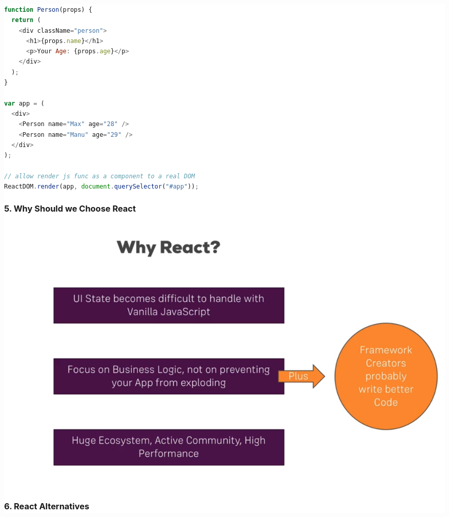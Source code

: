 ```js
function Person(props) {
  return (
    <div className="person">
      <h1>{props.name}</h1>
      <p>Your Age: {props.age}</p>
    </div>
  );
}

var app = (
  <div>
    <Person name="Max" age="28" />
    <Person name="Manu" age="29" />
  </div>
);

// allow render js func as a component to a real DOM
ReactDOM.render(app, document.querySelector("#app"));
```

### 5. Why Should we Choose React

![](./root/img/2020-01-19-14-56-40.png)

### 6. React Alternatives
